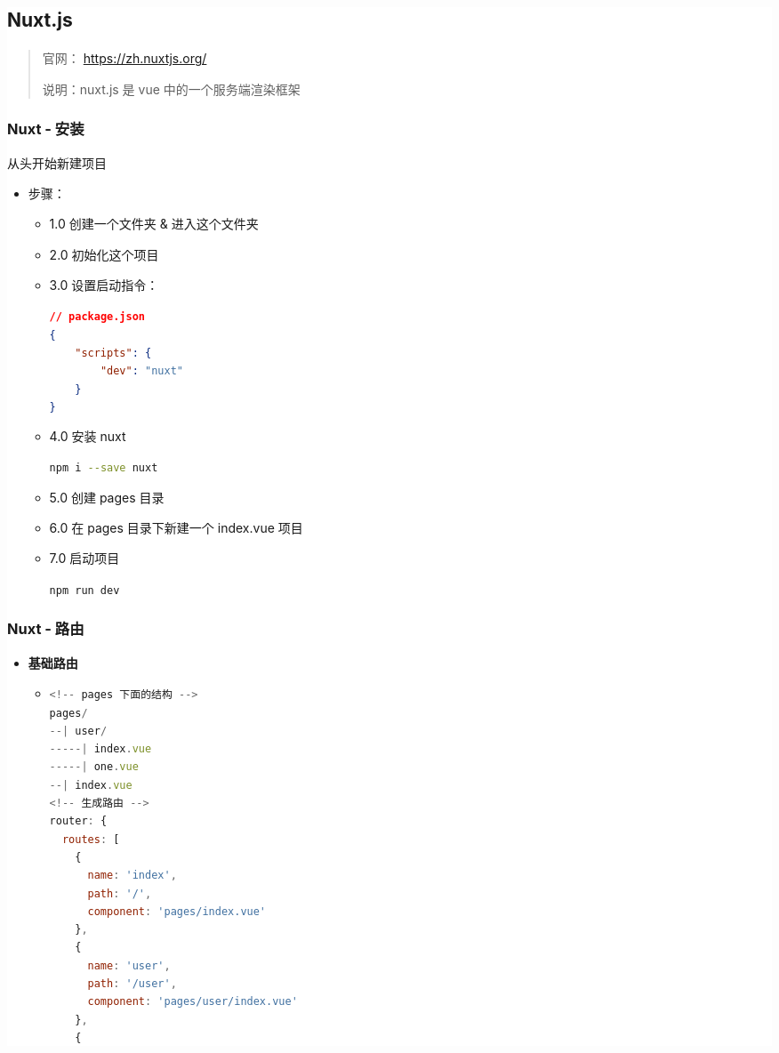 ## Nuxt.js

> 官网： https://zh.nuxtjs.org/ 
>
> 说明：nuxt.js 是 vue 中的一个服务端渲染框架

### Nuxt - 安装

从头开始新建项目

+ 步骤：

  + 1.0 创建一个文件夹 & 进入这个文件夹

  + 2.0 初始化这个项目

  + 3.0 设置启动指令：

    ```json
    // package.json
    {
    	"scripts": {
    		"dev": "nuxt"
    	}
    }
    ```

  + 4.0 安装 nuxt 

    ```bash
    npm i --save nuxt 
    ```

  + 5.0 创建 pages 目录

  + 6.0 在 pages 目录下新建一个 index.vue 项目

  + 7.0 启动项目

    ```bash
    npm run dev
    ```


### Nuxt - 路由

+ **基础路由**

  + ```js
    <!-- pages 下面的结构 -->
    pages/
    --| user/
    -----| index.vue
    -----| one.vue
    --| index.vue
    <!-- 生成路由 -->
    router: {
      routes: [
        {
          name: 'index',
          path: '/',
          component: 'pages/index.vue'
        },
        {
          name: 'user',
          path: '/user',
          component: 'pages/user/index.vue'
        },
        {